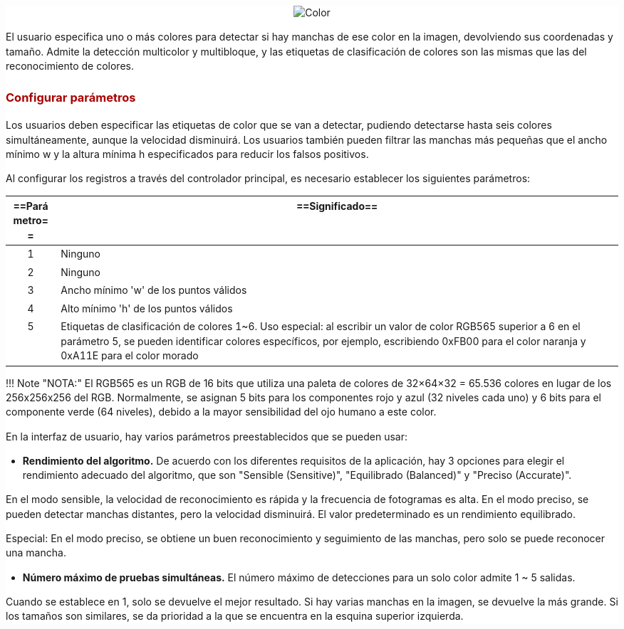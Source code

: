 <center>

![Color](../img/sentry2/color.png)  

</center>

El usuario especifica uno o más colores para detectar si hay manchas de ese color en la imagen, devolviendo sus coordenadas y tamaño. Admite la detección multicolor y multibloque, y las etiquetas de clasificación de colores son las mismas que las del reconocimiento de colores.

### <FONT COLOR=#AA0000>Configurar parámetros</font>
Los usuarios deben especificar las etiquetas de color que se van a detectar, pudiendo detectarse hasta seis colores simultáneamente, aunque la velocidad disminuirá. Los usuarios también pueden filtrar las manchas más pequeñas que el ancho mínimo w y la altura mínima h especificados para reducir los falsos positivos.

Al configurar los registros a través del controlador principal, es necesario establecer los siguientes parámetros:

|==**Parámetro**==|==**Significado**==|
|:-:|---|
|1|Ninguno|
|2|Ninguno|
|3|Ancho mínimo 'w' de los puntos válidos|
|4|Alto mínimo 'h' de los puntos válidos|
|5|Etiquetas de clasificación de colores 1~6. Uso especial: al escribir un valor de color RGB565 superior a 6 en el parámetro 5, se pueden identificar colores específicos, por ejemplo, escribiendo 0xFB00 para el color naranja y 0xA11E para el color morado|

!!! Note "NOTA:"
    El RGB565 es un RGB de 16 bits que utiliza una paleta de colores de 32×64×32 = 65.536 colores en lugar de los 256x256x256 del RGB. Normalmente, se asignan 5 bits para los componentes rojo y azul (32 niveles cada uno) y 6 bits para el componente verde (64 niveles), debido a la mayor sensibilidad del ojo humano a este color.

En la interfaz de usuario, hay varios parámetros preestablecidos que se pueden usar:

* **Rendimiento del algoritmo.** De acuerdo con los diferentes requisitos de la aplicación, hay 3 opciones para elegir el rendimiento adecuado del algoritmo, que son "Sensible (Sensitive)", "Equilibrado (Balanced)" y "Preciso (Accurate)".

En el modo sensible, la velocidad de reconocimiento es rápida y la frecuencia de fotogramas es alta. En el modo preciso, se pueden detectar manchas distantes, pero la velocidad disminuirá. El valor predeterminado es un rendimiento equilibrado.

Especial: En el modo preciso, se obtiene un buen reconocimiento y seguimiento de las manchas, pero solo se puede reconocer una mancha.

* **Número máximo de pruebas simultáneas.** El número máximo de detecciones para un solo color admite 1 ~ 5 salidas.

Cuando se establece en 1, solo se devuelve el mejor resultado. Si hay varias manchas en la imagen, se devuelve la más grande. Si los tamaños son similares, se da prioridad a la que se encuentra en la esquina superior izquierda.
